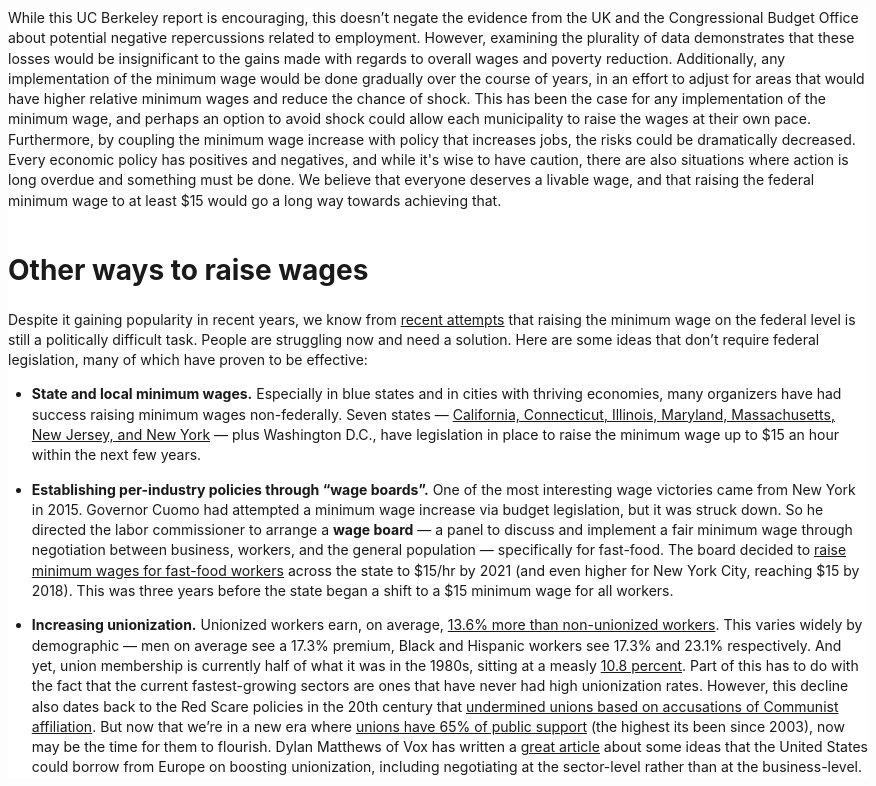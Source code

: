 While this UC Berkeley report is encouraging, this doesn’t negate the evidence from the UK and the Congressional Budget Office about potential negative repercussions related to employment. However, examining the plurality of data demonstrates that these losses would be insignificant to the gains made with regards to overall wages and poverty reduction. Additionally, any implementation of the minimum wage would be done gradually over the course of years, in an effort to adjust for areas that would have higher relative minimum wages and reduce the chance of shock. This has been the case for any implementation of the minimum wage, and perhaps an option to avoid shock could allow each municipality to raise the wages at their own pace. Furthermore, by coupling the minimum wage increase with policy that increases jobs, the risks could be dramatically decreased. Every economic policy has positives and negatives, and while it's wise to have caution, there are also situations where action is long overdue and something must be done. We believe that everyone deserves a livable wage, and that raising the federal minimum wage to at least $15 would go a long way towards achieving that.

# Other ways to raise wages

Despite it gaining popularity in recent years, we know from [recent attempts](https://www.nytimes.com/2021/03/05/us/minimum-wage-senate.html) that raising the minimum wage on the federal level is still a politically difficult task. People are struggling now and need a solution. Here are some ideas that don’t require federal legislation, many of which have proven to be effective:

- **State and local minimum wages.** Especially in blue states and in cities with thriving economies, many organizers have had success raising minimum wages non-federally. Seven states — [California, Connecticut, Illinois, Maryland, Massachusetts, New Jersey, and New York](https://www.ncsl.org/research/labor-and-employment/state-minimum-wage-chart.aspx) — plus Washington D.C., have legislation in place to raise the minimum wage up to $15 an hour within the next few years.

- **Establishing per-industry policies through “wage boards”.** One of the most interesting wage victories came from New York in 2015. Governor Cuomo had attempted a minimum wage increase via budget legislation, but it was struck down. So he directed the labor commissioner to arrange a **wage board** — a panel to discuss and implement a fair minimum wage through negotiation between business, workers, and the general population — specifically for fast-food. The board decided to [raise minimum wages for fast-food workers](https://www.nytimes.com/2015/05/07/nyregion/cuomo-moves-to-raise-wages-for-new-york-fast-food-workers.html) across the state to $15/hr by 2021 (and even higher for New York City, reaching $15 by 2018). This was three years before the state began a shift to a $15 minimum wage for all workers.

- **Increasing unionization.** Unionized workers earn, on average, [13.6% more than non-unionized workers](http://www.stateofworkingamerica.org/chart/swa-wages-table-4-33-union-wage-premium/). This varies widely by demographic — men on average see a 17.3% premium, Black and Hispanic workers see 17.3% and 23.1% respectively. And yet, union membership is currently half of what it was in the 1980s, sitting at a measly [10.8 percent](https://www.bls.gov/news.release/union2.nr0.htm). Part of this has to do with the fact that the current fastest-growing sectors are ones that have never had high unionization rates. However, this decline also dates back to the Red Scare policies in the 20th century that [undermined unions based on accusations of Communist affiliation](https://psmag.com/economics/what-caused-the-decline-of-unions-in-america). But now that we’re in a new era where [unions have 65% of public support](https://news.gallup.com/poll/318980/approval-labor-unions-remains-high.aspx) (the highest its been since 2003), now may be the time for them to flourish. Dylan Matthews of Vox has written a [great article](https://www.vox.com/policy-and-politics/2017/4/17/15290674/union-labor-movement-europe-bargaining-fight-15-ghent) about some ideas that the United States could borrow from Europe on boosting unionization, including negotiating at the sector-level rather than at the business-level.
